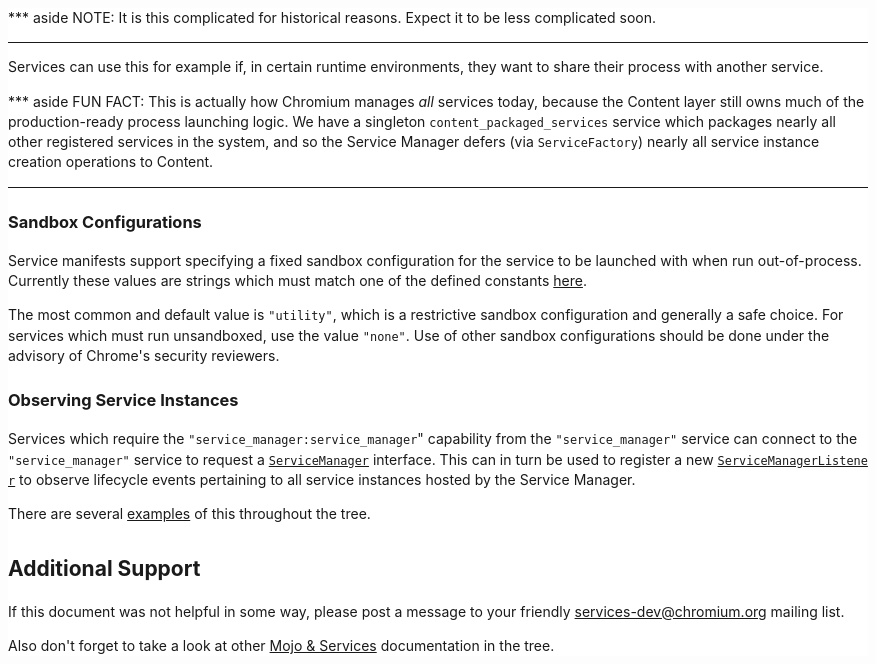 *** aside
NOTE: It is this complicated for historical reasons. Expect it to be less
complicated soon.
***

Services can use this for example if, in certain runtime environments, they want
to share their process with another service.

*** aside
FUN FACT: This is actually how Chromium manages *all* services today, because
the Content layer still owns much of the production-ready process launching
logic. We have a singleton `content_packaged_services` service which packages
nearly all other registered services in the system, and so the Service Manager
defers (via `ServiceFactory`) nearly all service instance creation operations
to Content.
***

### Sandbox Configurations

Service manifests support specifying a fixed sandbox configuration for the
service to be launched with when run out-of-process. Currently these values
are strings which must match one of the defined constants
[here](https://cs.chromium.org/chromium/src/services/service_manager/sandbox/switches.cc?rcl=2e6a3bddac0aff89c5ff415e9c1cd4da804280ef&l=23).

The most common and default value is `"utility"`, which is a restrictive sandbox
configuration and generally a safe choice. For services which must run
unsandboxed, use the value `"none"`. Use of other sandbox configurations should
be done under the advisory of Chrome's security reviewers.

### Observing Service Instances

Services which require the `"service_manager:service_manager`" capability from
the `"service_manager"` service can connect to the `"service_manager"` service
to request a
[`ServiceManager`](https://cs.chromium.org/chromium/src/services/service_manager/public/mojom/service_manager.mojom?rcl=765c18ee7c317535594ba37520a23c11f0cef008&l=82)
interface. This can in turn be used to register a new
[`ServiceManagerListener`](https://cs.chromium.org/chromium/src/services/service_manager/public/mojom/service_manager.mojom?rcl=765c18ee7c317535594ba37520a23c11f0cef008&l=44) to
observe lifecycle events pertaining to all service instances hosted by the
Service Manager.

There are several
[examples](https://cs.chromium.org/search/?q=mojo::Binding%3Cservice_manager::mojom::ServiceManagerListener%3E&type=cs)
of this throughout the tree.

## Additional Support

If this document was not helpful in some way, please post a message to your
friendly
[services-dev@chromium.org](https://groups.google.com/a/chromium.org/forum/#!forum/services-dev)
mailing list.

Also don't forget to take a look at other
[Mojo &amp; Services](/docs/README.md#Mojo-Services) documentation in the tree.
